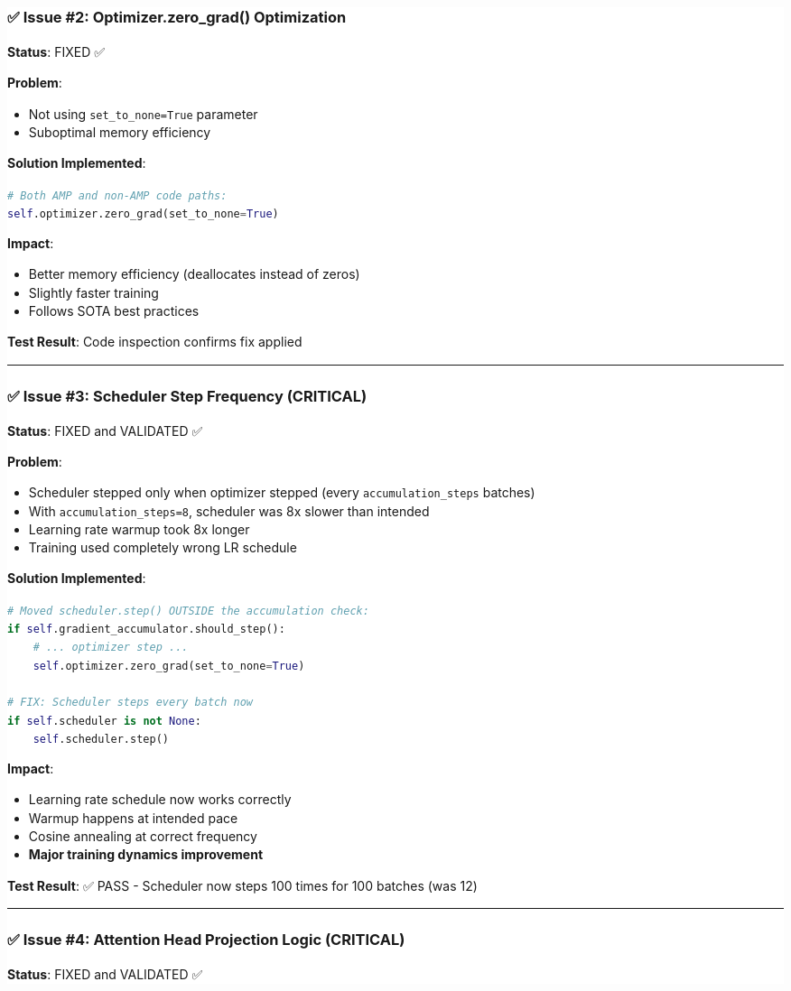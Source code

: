 ### ✅ Issue #2: Optimizer.zero_grad() Optimization
**Status**: FIXED ✅

**Problem**: 
- Not using `set_to_none=True` parameter
- Suboptimal memory efficiency

**Solution Implemented**:
```python
# Both AMP and non-AMP code paths:
self.optimizer.zero_grad(set_to_none=True)
```

**Impact**: 
- Better memory efficiency (deallocates instead of zeros)
- Slightly faster training
- Follows SOTA best practices

**Test Result**: Code inspection confirms fix applied

---

### ✅ Issue #3: Scheduler Step Frequency (CRITICAL)
**Status**: FIXED and VALIDATED ✅

**Problem**: 
- Scheduler stepped only when optimizer stepped (every `accumulation_steps` batches)
- With `accumulation_steps=8`, scheduler was 8x slower than intended
- Learning rate warmup took 8x longer
- Training used completely wrong LR schedule

**Solution Implemented**:
```python
# Moved scheduler.step() OUTSIDE the accumulation check:
if self.gradient_accumulator.should_step():
    # ... optimizer step ...
    self.optimizer.zero_grad(set_to_none=True)

# FIX: Scheduler steps every batch now
if self.scheduler is not None:
    self.scheduler.step()
```

**Impact**: 
- Learning rate schedule now works correctly
- Warmup happens at intended pace
- Cosine annealing at correct frequency
- **Major training dynamics improvement**

**Test Result**: ✅ PASS - Scheduler now steps 100 times for 100 batches (was 12)

---

### ✅ Issue #4: Attention Head Projection Logic (CRITICAL)
**Status**: FIXED and VALIDATED ✅
